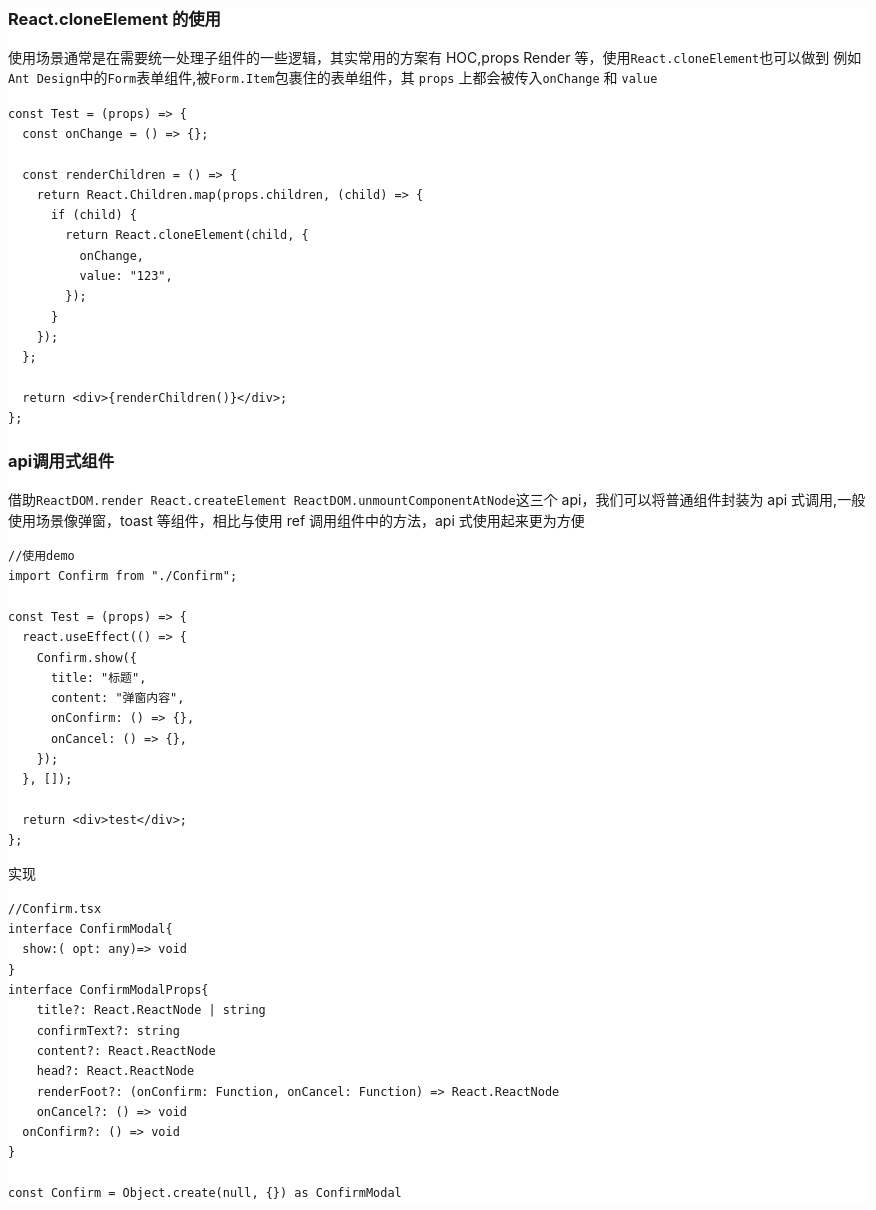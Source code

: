 ### React.cloneElement 的使用

使用场景通常是在需要统一处理子组件的一些逻辑，其实常用的方案有 HOC,props Render 等，使用`React.cloneElement`也可以做到
例如`Ant Design`中的`Form`表单组件,被`Form.Item`包裹住的表单组件，其 `props` 上都会被传入`onChange` 和 `value`

```tsx
const Test = (props) => {
  const onChange = () => {};

  const renderChildren = () => {
    return React.Children.map(props.children, (child) => {
      if (child) {
        return React.cloneElement(child, {
          onChange,
          value: "123",
        });
      }
    });
  };

  return <div>{renderChildren()}</div>;
};
```

### api调用式组件

借助`ReactDOM.render React.createElement ReactDOM.unmountComponentAtNode`这三个 api，我们可以将普通组件封装为 api 式调用,一般使用场景像弹窗，toast 等组件，相比与使用 ref 调用组件中的方法，api 式使用起来更为方便

```tsx
//使用demo
import Confirm from "./Confirm";

const Test = (props) => {
  react.useEffect(() => {
    Confirm.show({
      title: "标题",
      content: "弹窗内容",
      onConfirm: () => {},
      onCancel: () => {},
    });
  }, []);

  return <div>test</div>;
};
```

实现

```tsx
//Confirm.tsx
interface ConfirmModal{
  show:( opt: any)=> void
}
interface ConfirmModalProps{
	title?: React.ReactNode | string
	confirmText?: string
	content?: React.ReactNode
	head?: React.ReactNode
	renderFoot?: (onConfirm: Function, onCancel: Function) => React.ReactNode
	onCancel?: () => void
  onConfirm?: () => void
}

const Confirm = Object.create(null, {}) as ConfirmModal

```